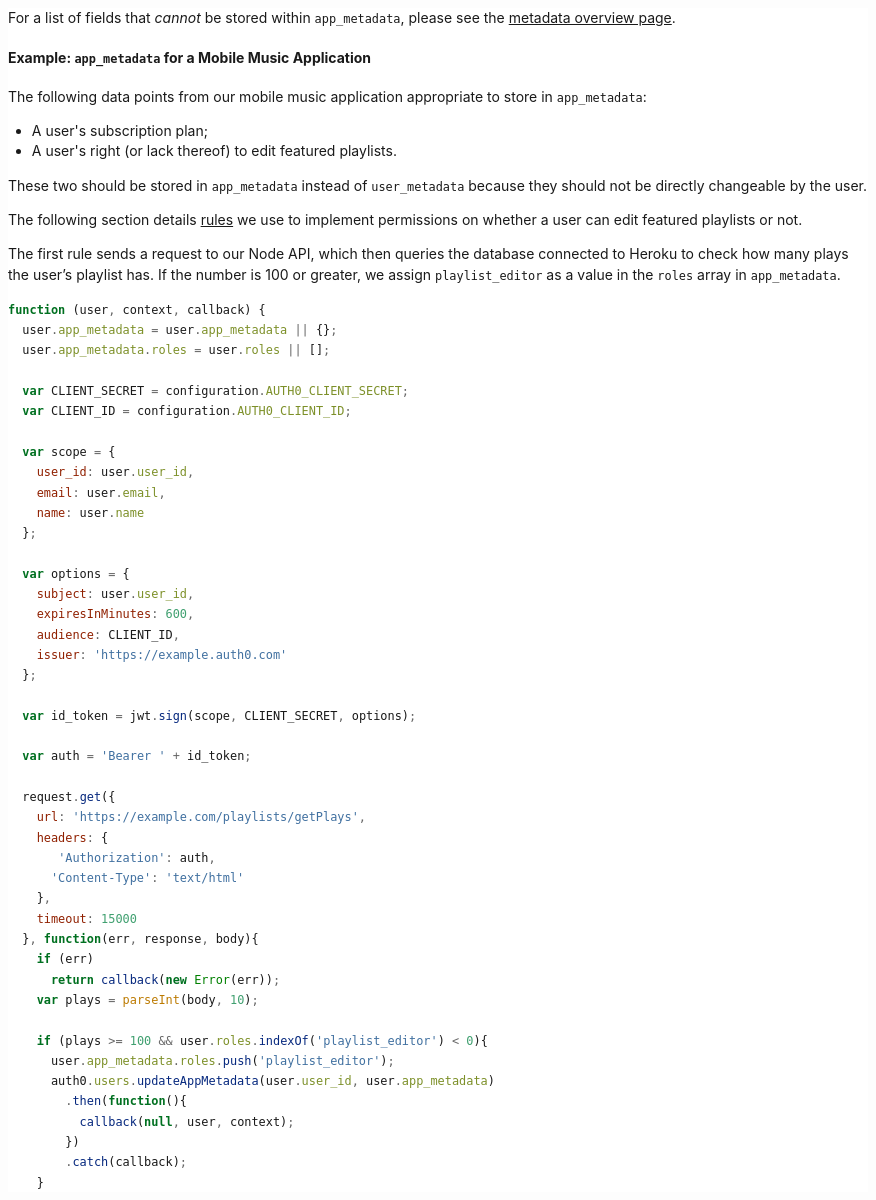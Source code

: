 For a list of fields that *cannot* be stored within `app_metadata`, please see the [metadata overview page](/metadata#metadata-restrictions).

#### Example: `app_metadata` for a Mobile Music Application

The following data points from our mobile music application appropriate to store in `app_metadata`:

* A user's subscription plan;
* A user's right (or lack thereof) to edit featured playlists.

These two should be stored in `app_metadata` instead of `user_metadata` because they should not be directly changeable by the user.

The following section details [rules](/rules) we use to implement permissions on whether a user can edit featured playlists or not.

The first rule sends a request to our Node API, which then queries the database connected to Heroku to check how many plays the user’s playlist has. If the number is 100 or greater, we assign `playlist_editor` as a value in the `roles` array in `app_metadata`.

```js
function (user, context, callback) {
  user.app_metadata = user.app_metadata || {};
  user.app_metadata.roles = user.roles || [];

  var CLIENT_SECRET = configuration.AUTH0_CLIENT_SECRET;
  var CLIENT_ID = configuration.AUTH0_CLIENT_ID;

  var scope = {
    user_id: user.user_id,
    email: user.email,
    name: user.name
  };

  var options = {
    subject: user.user_id,
    expiresInMinutes: 600,
    audience: CLIENT_ID,
    issuer: 'https://example.auth0.com'
  };

  var id_token = jwt.sign(scope, CLIENT_SECRET, options);

  var auth = 'Bearer ' + id_token;

  request.get({
    url: 'https://example.com/playlists/getPlays',
    headers: {
       'Authorization': auth,
      'Content-Type': 'text/html'
    },
    timeout: 15000
  }, function(err, response, body){
    if (err)
      return callback(new Error(err));
    var plays = parseInt(body, 10);

    if (plays >= 100 && user.roles.indexOf('playlist_editor') < 0){
      user.app_metadata.roles.push('playlist_editor');
      auth0.users.updateAppMetadata(user.user_id, user.app_metadata)
        .then(function(){
          callback(null, user, context);
        })
        .catch(callback);
    }

```